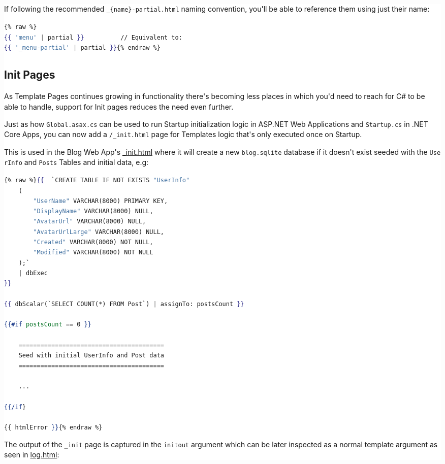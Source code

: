 If following the recommended `_{name}-partial.html` naming convention, you'll be able to reference them using just their name:

```hbs
{% raw %}
{{ 'menu' | partial }}          // Equivalent to:
{{ '_menu-partial' | partial }}{% endraw %}
```

## Init Pages

As Template Pages continues growing in functionality there's becoming less places in which you'd need to reach for C# to be able to handle,
support for Init pages reduces the need even further.

Just as how `Global.asax.cs` can be used to run Startup initialization logic in ASP.NET Web Applications and `Startup.cs` in .NET Core Apps, 
you can now add a `/_init.html` page for Templates logic that's only executed once on Startup. 

This is used in the Blog Web App's [_init.html](https://github.com/NetCoreWebApps/blog/blob/master/_init.html) where it will create a new 
`blog.sqlite` database if it doesn't exist seeded with the `UserInfo` and `Posts` Tables and initial data, e.g:

```hbs
{% raw %}{{  `CREATE TABLE IF NOT EXISTS "UserInfo" 
    (
        "UserName" VARCHAR(8000) PRIMARY KEY, 
        "DisplayName" VARCHAR(8000) NULL, 
        "AvatarUrl" VARCHAR(8000) NULL, 
        "AvatarUrlLarge" VARCHAR(8000) NULL, 
        "Created" VARCHAR(8000) NOT NULL,
        "Modified" VARCHAR(8000) NOT NULL
    );`    
    | dbExec
}}

{{ dbScalar(`SELECT COUNT(*) FROM Post`) | assignTo: postsCount }}

{{#if postsCount == 0 }}

    ========================================
    Seed with initial UserInfo and Post data
    ========================================

    ...

{{/if}

{{ htmlError }}{% endraw %}
```

The output of the `_init` page is captured in the `initout` argument which can be later inspected as a normal template argument as seen in 
[log.html](https://github.com/NetCoreWebApps/blog/blob/master/log.html):
